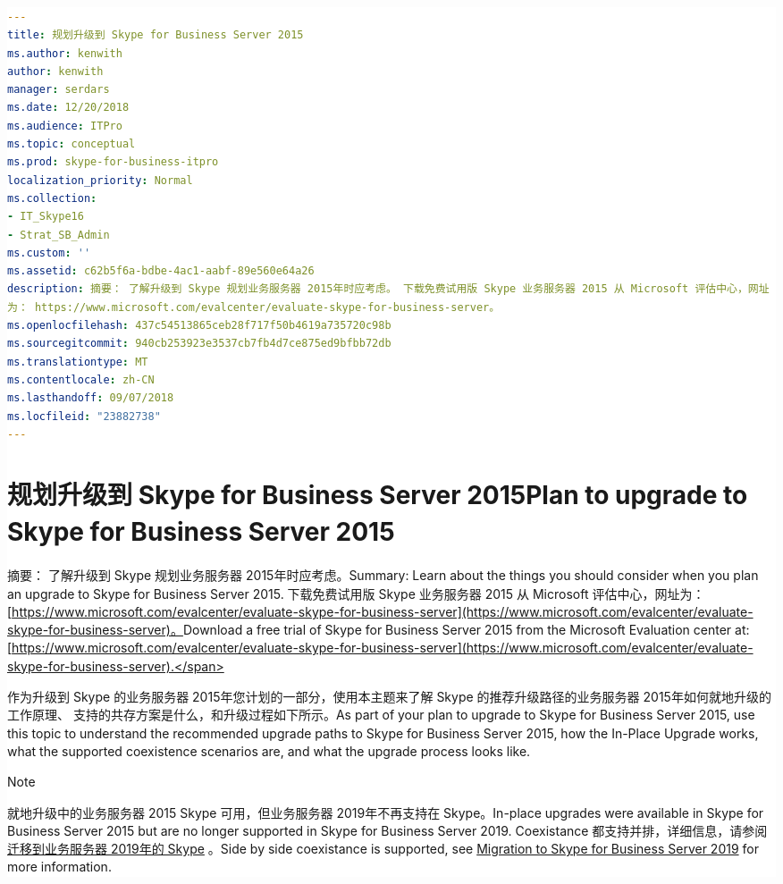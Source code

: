 ```yaml
---
title: 规划升级到 Skype for Business Server 2015
ms.author: kenwith
author: kenwith
manager: serdars
ms.date: 12/20/2018
ms.audience: ITPro
ms.topic: conceptual
ms.prod: skype-for-business-itpro
localization_priority: Normal
ms.collection:
- IT_Skype16
- Strat_SB_Admin
ms.custom: ''
ms.assetid: c62b5f6a-bdbe-4ac1-aabf-89e560e64a26
description: 摘要： 了解升级到 Skype 规划业务服务器 2015年时应考虑。 下载免费试用版 Skype 业务服务器 2015 从 Microsoft 评估中心，网址为： https://www.microsoft.com/evalcenter/evaluate-skype-for-business-server。
ms.openlocfilehash: 437c54513865ceb28f717f50b4619a735720c98b
ms.sourcegitcommit: 940cb253923e3537cb7fb4d7ce875ed9bfbb72db
ms.translationtype: MT
ms.contentlocale: zh-CN
ms.lasthandoff: 09/07/2018
ms.locfileid: "23882738"
---
```

# <a name="plan-to-upgrade-to-skype-for-business-server-2015"></a><span data-ttu-id="cd74e-104">规划升级到 Skype for Business Server 2015</span><span class="sxs-lookup"><span data-stu-id="cd74e-104">Plan to upgrade to Skype for Business Server 2015</span></span>
 
<span data-ttu-id="cd74e-105">摘要： 了解升级到 Skype 规划业务服务器 2015年时应考虑。</span><span class="sxs-lookup"><span data-stu-id="cd74e-105">Summary: Learn about the things you should consider when you plan an upgrade to Skype for Business Server 2015.</span></span> <span data-ttu-id="cd74e-106">下载免费试用版 Skype 业务服务器 2015 从 Microsoft 评估中心，网址为： [https://www.microsoft.com/evalcenter/evaluate-skype-for-business-server](https://www.microsoft.com/evalcenter/evaluate-skype-for-business-server)。</span><span class="sxs-lookup"><span data-stu-id="cd74e-106">Download a free trial of Skype for Business Server 2015 from the Microsoft Evaluation center at: [https://www.microsoft.com/evalcenter/evaluate-skype-for-business-server](https://www.microsoft.com/evalcenter/evaluate-skype-for-business-server).</span></span>
  
<span data-ttu-id="cd74e-107">作为升级到 Skype 的业务服务器 2015年您计划的一部分，使用本主题来了解 Skype 的推荐升级路径的业务服务器 2015年如何就地升级的工作原理、 支持的共存方案是什么，和升级过程如下所示。</span><span class="sxs-lookup"><span data-stu-id="cd74e-107">As part of your plan to upgrade to Skype for Business Server 2015, use this topic to understand the recommended upgrade paths to Skype for Business Server 2015, how the In-Place Upgrade works, what the supported coexistence scenarios are, and what the upgrade process looks like.</span></span>

> [!NOTE]
> <span data-ttu-id="cd74e-108">就地升级中的业务服务器 2015 Skype 可用，但业务服务器 2019年不再支持在 Skype。</span><span class="sxs-lookup"><span data-stu-id="cd74e-108">In-place upgrades were available in Skype for Business Server 2015 but are no longer supported in Skype for Business Server 2019.</span></span> <span data-ttu-id="cd74e-109">Coexistance 都支持并排，详细信息，请参阅[迁移到业务服务器 2019年的 Skype](../../SfBServer2019/migration/migration-to-skype-for-business-server-2019.md) 。</span><span class="sxs-lookup"><span data-stu-id="cd74e-109">Side by side coexistance is supported, see [Migration to Skype for Business Server 2019](../../SfBServer2019/migration/migration-to-skype-for-business-server-2019.md) for more information.</span></span>
  